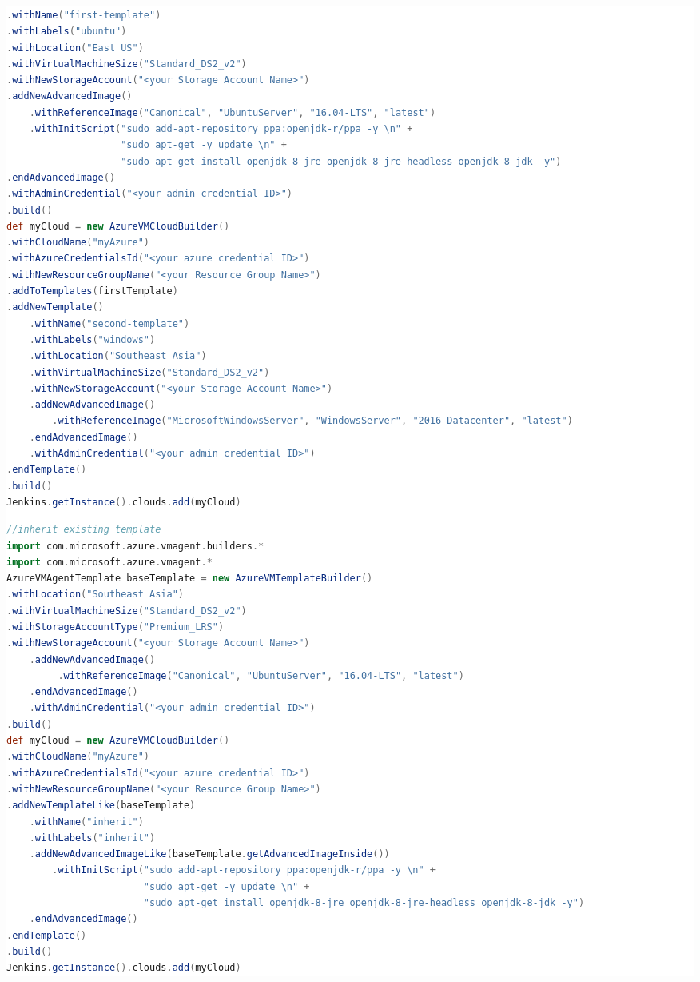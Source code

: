 ```groovy
.withName("first-template")
.withLabels("ubuntu")
.withLocation("East US")
.withVirtualMachineSize("Standard_DS2_v2")
.withNewStorageAccount("<your Storage Account Name>")
.addNewAdvancedImage()
    .withReferenceImage("Canonical", "UbuntuServer", "16.04-LTS", "latest")
    .withInitScript("sudo add-apt-repository ppa:openjdk-r/ppa -y \n" +
                    "sudo apt-get -y update \n" +
                    "sudo apt-get install openjdk-8-jre openjdk-8-jre-headless openjdk-8-jdk -y")
.endAdvancedImage()
.withAdminCredential("<your admin credential ID>")
.build()
def myCloud = new AzureVMCloudBuilder()
.withCloudName("myAzure")
.withAzureCredentialsId("<your azure credential ID>")
.withNewResourceGroupName("<your Resource Group Name>")
.addToTemplates(firstTemplate)
.addNewTemplate()
    .withName("second-template")
    .withLabels("windows")
    .withLocation("Southeast Asia")
    .withVirtualMachineSize("Standard_DS2_v2")
    .withNewStorageAccount("<your Storage Account Name>")
    .addNewAdvancedImage()
        .withReferenceImage("MicrosoftWindowsServer", "WindowsServer", "2016-Datacenter", "latest")
    .endAdvancedImage()
    .withAdminCredential("<your admin credential ID>")
.endTemplate()
.build()
Jenkins.getInstance().clouds.add(myCloud)
```
```groovy
//inherit existing template
import com.microsoft.azure.vmagent.builders.*
import com.microsoft.azure.vmagent.*
AzureVMAgentTemplate baseTemplate = new AzureVMTemplateBuilder()
.withLocation("Southeast Asia")
.withVirtualMachineSize("Standard_DS2_v2")
.withStorageAccountType("Premium_LRS")
.withNewStorageAccount("<your Storage Account Name>")
    .addNewAdvancedImage()
         .withReferenceImage("Canonical", "UbuntuServer", "16.04-LTS", "latest")
    .endAdvancedImage()
    .withAdminCredential("<your admin credential ID>")
.build()
def myCloud = new AzureVMCloudBuilder()
.withCloudName("myAzure")
.withAzureCredentialsId("<your azure credential ID>")
.withNewResourceGroupName("<your Resource Group Name>")
.addNewTemplateLike(baseTemplate)
    .withName("inherit")
    .withLabels("inherit")
    .addNewAdvancedImageLike(baseTemplate.getAdvancedImageInside())
        .withInitScript("sudo add-apt-repository ppa:openjdk-r/ppa -y \n" +
                        "sudo apt-get -y update \n" +
                        "sudo apt-get install openjdk-8-jre openjdk-8-jre-headless openjdk-8-jdk -y")
    .endAdvancedImage()
.endTemplate()
.build()
Jenkins.getInstance().clouds.add(myCloud)
```